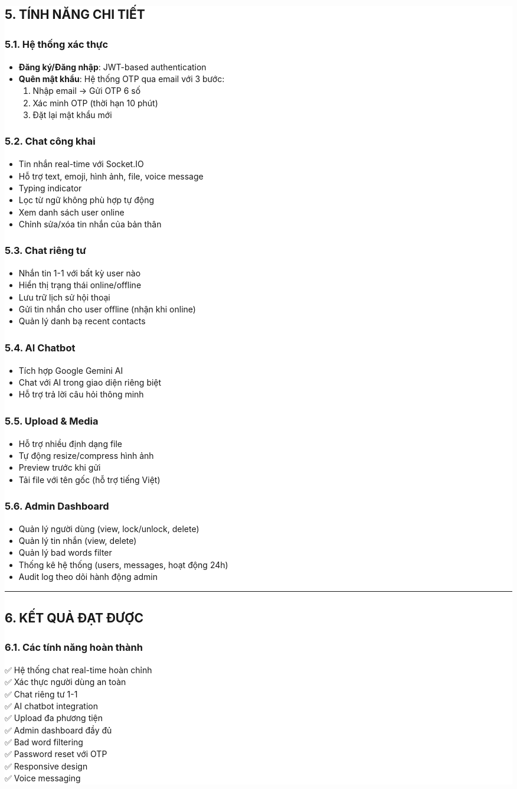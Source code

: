 ## 5. TÍNH NĂNG CHI TIẾT

### 5.1. Hệ thống xác thực
- **Đăng ký/Đăng nhập**: JWT-based authentication
- **Quên mật khẩu**: Hệ thống OTP qua email với 3 bước:
  1. Nhập email → Gửi OTP 6 số
  2. Xác minh OTP (thời hạn 10 phút)
  3. Đặt lại mật khẩu mới

### 5.2. Chat công khai
- Tin nhắn real-time với Socket.IO
- Hỗ trợ text, emoji, hình ảnh, file, voice message
- Typing indicator
- Lọc từ ngữ không phù hợp tự động
- Xem danh sách user online
- Chỉnh sửa/xóa tin nhắn của bản thân

### 5.3. Chat riêng tư
- Nhắn tin 1-1 với bất kỳ user nào
- Hiển thị trạng thái online/offline
- Lưu trữ lịch sử hội thoại
- Gửi tin nhắn cho user offline (nhận khi online)
- Quản lý danh bạ recent contacts

### 5.4. AI Chatbot
- Tích hợp Google Gemini AI
- Chat với AI trong giao diện riêng biệt
- Hỗ trợ trả lời câu hỏi thông minh

### 5.5. Upload & Media
- Hỗ trợ nhiều định dạng file
- Tự động resize/compress hình ảnh
- Preview trước khi gửi
- Tải file với tên gốc (hỗ trợ tiếng Việt)

### 5.6. Admin Dashboard
- Quản lý người dùng (view, lock/unlock, delete)
- Quản lý tin nhắn (view, delete)
- Quản lý bad words filter
- Thống kê hệ thống (users, messages, hoạt động 24h)
- Audit log theo dõi hành động admin

---

## 6. KẾT QUẢ ĐẠT ĐƯỢC

### 6.1. Các tính năng hoàn thành
✅ Hệ thống chat real-time hoàn chỉnh  
✅ Xác thực người dùng an toàn  
✅ Chat riêng tư 1-1  
✅ AI chatbot integration  
✅ Upload đa phương tiện  
✅ Admin dashboard đầy đủ  
✅ Bad word filtering  
✅ Password reset với OTP  
✅ Responsive design  
✅ Voice messaging  
